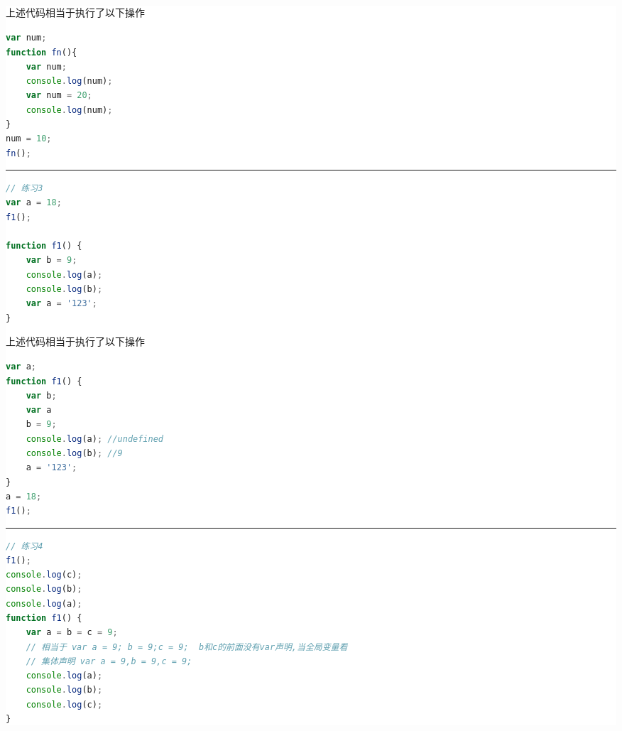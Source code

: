 上述代码相当于执行了以下操作

```js
var num;
function fn(){
    var num;
    console.log(num);
    var num = 20;
    console.log(num);
}
num = 10;
fn();
```

---

```js
// 练习3
var a = 18;
f1();

function f1() {
    var b = 9;
    console.log(a);
    console.log(b);
    var a = '123';
}
```

上述代码相当于执行了以下操作

```js
var a;
function f1() {
    var b;
    var a
    b = 9;
    console.log(a);	//undefined
    console.log(b);	//9
    a = '123';
}
a = 18;
f1();
```

---

```js
// 练习4
f1();
console.log(c);
console.log(b);
console.log(a);
function f1() {
    var a = b = c = 9;
    // 相当于 var a = 9; b = 9;c = 9;  b和c的前面没有var声明,当全局变量看
    // 集体声明 var a = 9,b = 9,c = 9;
    console.log(a);
    console.log(b);
    console.log(c);
}
```

